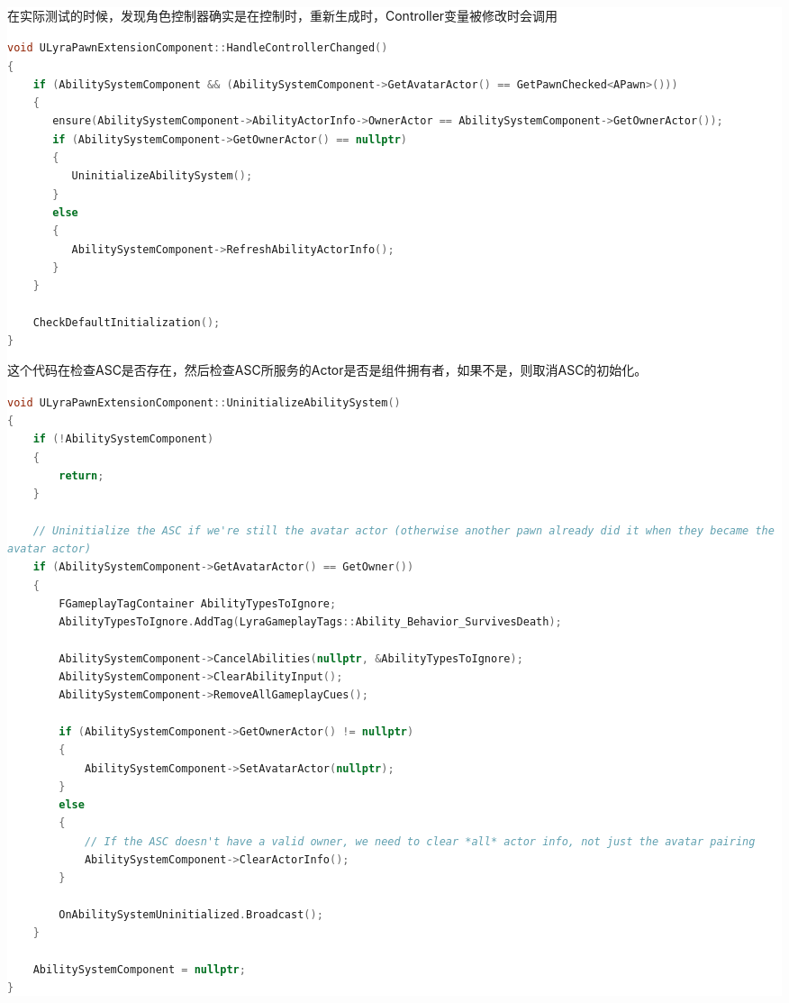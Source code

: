        

在实际测试的时候，发现角色控制器确实是在控制时，重新生成时，Controller变量被修改时会调用

```ULyraPawnExtensionComponent.cpp
void ULyraPawnExtensionComponent::HandleControllerChanged()
{
    if (AbilitySystemComponent && (AbilitySystemComponent->GetAvatarActor() == GetPawnChecked<APawn>()))
    {
       ensure(AbilitySystemComponent->AbilityActorInfo->OwnerActor == AbilitySystemComponent->GetOwnerActor());
       if (AbilitySystemComponent->GetOwnerActor() == nullptr)
       {
          UninitializeAbilitySystem();
       }
       else
       {
          AbilitySystemComponent->RefreshAbilityActorInfo();
       }
    }

    CheckDefaultInitialization();
}
```

这个代码在检查ASC是否存在，然后检查ASC所服务的Actor是否是组件拥有者，如果不是，则取消ASC的初始化。

```ULyraPawnExtensionComponent.cpp
void ULyraPawnExtensionComponent::UninitializeAbilitySystem()
{
    if (!AbilitySystemComponent)
    {
        return;
    }

    // Uninitialize the ASC if we're still the avatar actor (otherwise another pawn already did it when they became the avatar actor)
    if (AbilitySystemComponent->GetAvatarActor() == GetOwner())
    {
        FGameplayTagContainer AbilityTypesToIgnore;
        AbilityTypesToIgnore.AddTag(LyraGameplayTags::Ability_Behavior_SurvivesDeath);

        AbilitySystemComponent->CancelAbilities(nullptr, &AbilityTypesToIgnore);
        AbilitySystemComponent->ClearAbilityInput();
        AbilitySystemComponent->RemoveAllGameplayCues();

        if (AbilitySystemComponent->GetOwnerActor() != nullptr)
        {
            AbilitySystemComponent->SetAvatarActor(nullptr);
        }
        else
        {
            // If the ASC doesn't have a valid owner, we need to clear *all* actor info, not just the avatar pairing
            AbilitySystemComponent->ClearActorInfo();
        }

        OnAbilitySystemUninitialized.Broadcast();
    }

    AbilitySystemComponent = nullptr;
}
```
